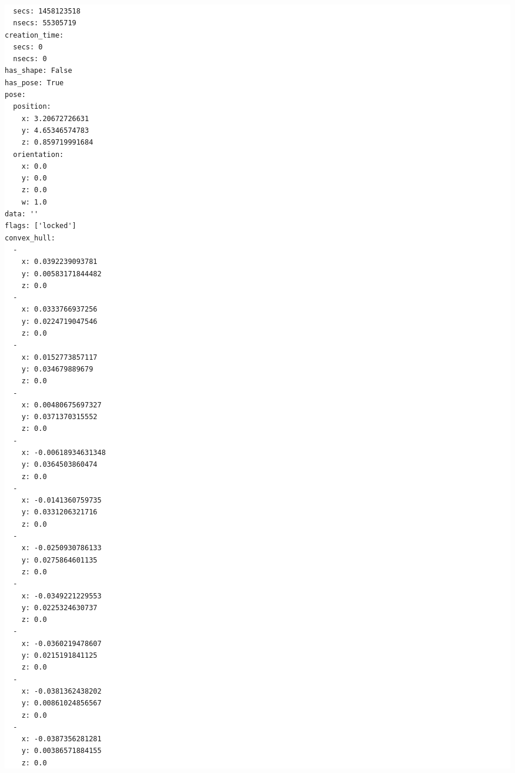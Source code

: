       secs: 1458123518
      nsecs: 55305719
    creation_time: 
      secs: 0
      nsecs: 0
    has_shape: False
    has_pose: True
    pose: 
      position: 
        x: 3.20672726631
        y: 4.65346574783
        z: 0.859719991684
      orientation: 
        x: 0.0
        y: 0.0
        z: 0.0
        w: 1.0
    data: ''
    flags: ['locked']
    convex_hull: 
      - 
        x: 0.0392239093781
        y: 0.00583171844482
        z: 0.0
      - 
        x: 0.0333766937256
        y: 0.0224719047546
        z: 0.0
      - 
        x: 0.0152773857117
        y: 0.034679889679
        z: 0.0
      - 
        x: 0.00480675697327
        y: 0.0371370315552
        z: 0.0
      - 
        x: -0.00618934631348
        y: 0.0364503860474
        z: 0.0
      - 
        x: -0.0141360759735
        y: 0.0331206321716
        z: 0.0
      - 
        x: -0.0250930786133
        y: 0.0275864601135
        z: 0.0
      - 
        x: -0.0349221229553
        y: 0.0225324630737
        z: 0.0
      - 
        x: -0.0360219478607
        y: 0.0215191841125
        z: 0.0
      - 
        x: -0.0381362438202
        y: 0.00861024856567
        z: 0.0
      - 
        x: -0.0387356281281
        y: 0.00386571884155
        z: 0.0